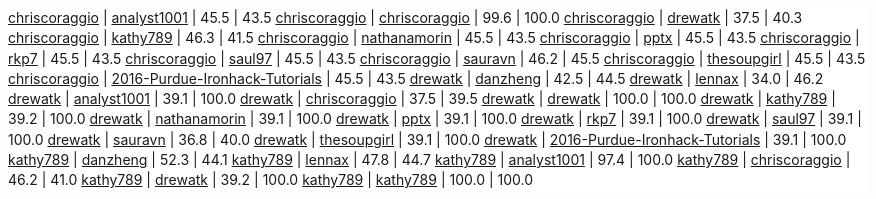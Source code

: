 [chriscoraggio](http://blackironhack2016.herokuapp.com/p1-chriscoraggio/google-maps-api-testing.html) | [analyst1001](http://blackironhack2016.herokuapp.com/p2-analyst1001/home.html) | 45.5 | 43.5
[chriscoraggio](http://blackironhack2016.herokuapp.com/p1-chriscoraggio/google-maps-api-testing.html) | [chriscoraggio](http://blackironhack2016.herokuapp.com/p2-chriscoraggio/google-maps-api-testing.html) | 99.6 | 100.0
[chriscoraggio](http://blackironhack2016.herokuapp.com/p1-chriscoraggio/google-maps-api-testing.html) | [drewatk](http://blackironhack2016.herokuapp.com/p2-drewatk/home.html) | 37.5 | 40.3
[chriscoraggio](http://blackironhack2016.herokuapp.com/p1-chriscoraggio/google-maps-api-testing.html) | [kathy789](http://blackironhack2016.herokuapp.com/p2-kathy789/home.html) | 46.3 | 41.5
[chriscoraggio](http://blackironhack2016.herokuapp.com/p1-chriscoraggio/google-maps-api-testing.html) | [nathanamorin](http://blackironhack2016.herokuapp.com/p2-nathanamorin/home.html) | 45.5 | 43.5
[chriscoraggio](http://blackironhack2016.herokuapp.com/p1-chriscoraggio/google-maps-api-testing.html) | [pptx](http://blackironhack2016.herokuapp.com/p2-pptx/home.html) | 45.5 | 43.5
[chriscoraggio](http://blackironhack2016.herokuapp.com/p1-chriscoraggio/google-maps-api-testing.html) | [rkp7](http://blackironhack2016.herokuapp.com/p2-rkp7/home.html) | 45.5 | 43.5
[chriscoraggio](http://blackironhack2016.herokuapp.com/p1-chriscoraggio/google-maps-api-testing.html) | [saul97](http://blackironhack2016.herokuapp.com/p2-saul97/home.html) | 45.5 | 43.5
[chriscoraggio](http://blackironhack2016.herokuapp.com/p1-chriscoraggio/google-maps-api-testing.html) | [sauravn](http://blackironhack2016.herokuapp.com/p2-sauravn/home.html) | 46.2 | 45.5
[chriscoraggio](http://blackironhack2016.herokuapp.com/p1-chriscoraggio/google-maps-api-testing.html) | [thesoupgirl](http://blackironhack2016.herokuapp.com/p2-thesoupgirl/home.html) | 45.5 | 43.5
[chriscoraggio](http://blackironhack2016.herokuapp.com/p1-chriscoraggio/google-maps-api-testing.html) | [2016-Purdue-Ironhack-Tutorials](http://rawgit.com/priyankjain/2016-Purdue-Ironhack-Tutorials/master/2016-Purdue-Ironhacks-Tutorial-Project.html) | 45.5 | 43.5
[drewatk](http://blackironhack2016.herokuapp.com/p1-drewatk/home.html) | [danzheng](http://blackironhack-danzheng-2016p2.herokuapp.com/) | 42.5 | 44.5
[drewatk](http://blackironhack2016.herokuapp.com/p1-drewatk/home.html) | [lennax](http://blackironhack-lennax-2016p2.herokuapp.com/) | 34.0 | 46.2
[drewatk](http://blackironhack2016.herokuapp.com/p1-drewatk/home.html) | [analyst1001](http://blackironhack2016.herokuapp.com/p2-analyst1001/home.html) | 39.1 | 100.0
[drewatk](http://blackironhack2016.herokuapp.com/p1-drewatk/home.html) | [chriscoraggio](http://blackironhack2016.herokuapp.com/p2-chriscoraggio/google-maps-api-testing.html) | 37.5 | 39.5
[drewatk](http://blackironhack2016.herokuapp.com/p1-drewatk/home.html) | [drewatk](http://blackironhack2016.herokuapp.com/p2-drewatk/home.html) | 100.0 | 100.0
[drewatk](http://blackironhack2016.herokuapp.com/p1-drewatk/home.html) | [kathy789](http://blackironhack2016.herokuapp.com/p2-kathy789/home.html) | 39.2 | 100.0
[drewatk](http://blackironhack2016.herokuapp.com/p1-drewatk/home.html) | [nathanamorin](http://blackironhack2016.herokuapp.com/p2-nathanamorin/home.html) | 39.1 | 100.0
[drewatk](http://blackironhack2016.herokuapp.com/p1-drewatk/home.html) | [pptx](http://blackironhack2016.herokuapp.com/p2-pptx/home.html) | 39.1 | 100.0
[drewatk](http://blackironhack2016.herokuapp.com/p1-drewatk/home.html) | [rkp7](http://blackironhack2016.herokuapp.com/p2-rkp7/home.html) | 39.1 | 100.0
[drewatk](http://blackironhack2016.herokuapp.com/p1-drewatk/home.html) | [saul97](http://blackironhack2016.herokuapp.com/p2-saul97/home.html) | 39.1 | 100.0
[drewatk](http://blackironhack2016.herokuapp.com/p1-drewatk/home.html) | [sauravn](http://blackironhack2016.herokuapp.com/p2-sauravn/home.html) | 36.8 | 40.0
[drewatk](http://blackironhack2016.herokuapp.com/p1-drewatk/home.html) | [thesoupgirl](http://blackironhack2016.herokuapp.com/p2-thesoupgirl/home.html) | 39.1 | 100.0
[drewatk](http://blackironhack2016.herokuapp.com/p1-drewatk/home.html) | [2016-Purdue-Ironhack-Tutorials](http://rawgit.com/priyankjain/2016-Purdue-Ironhack-Tutorials/master/2016-Purdue-Ironhacks-Tutorial-Project.html) | 39.1 | 100.0
[kathy789](http://blackironhack2016.herokuapp.com/p1-kathy789/home.html) | [danzheng](http://blackironhack-danzheng-2016p2.herokuapp.com/) | 52.3 | 44.1
[kathy789](http://blackironhack2016.herokuapp.com/p1-kathy789/home.html) | [lennax](http://blackironhack-lennax-2016p2.herokuapp.com/) | 47.8 | 44.7
[kathy789](http://blackironhack2016.herokuapp.com/p1-kathy789/home.html) | [analyst1001](http://blackironhack2016.herokuapp.com/p2-analyst1001/home.html) | 97.4 | 100.0
[kathy789](http://blackironhack2016.herokuapp.com/p1-kathy789/home.html) | [chriscoraggio](http://blackironhack2016.herokuapp.com/p2-chriscoraggio/google-maps-api-testing.html) | 46.2 | 41.0
[kathy789](http://blackironhack2016.herokuapp.com/p1-kathy789/home.html) | [drewatk](http://blackironhack2016.herokuapp.com/p2-drewatk/home.html) | 39.2 | 100.0
[kathy789](http://blackironhack2016.herokuapp.com/p1-kathy789/home.html) | [kathy789](http://blackironhack2016.herokuapp.com/p2-kathy789/home.html) | 100.0 | 100.0